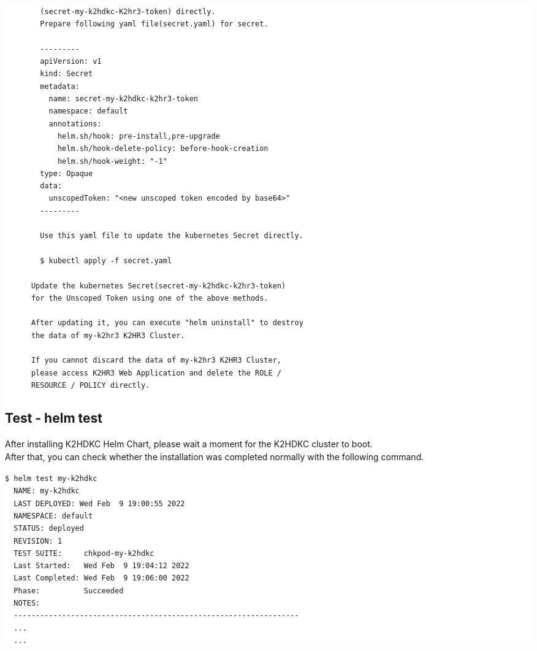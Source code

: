 ```
        (secret-my-k2hdkc-K2hr3-token) directly.
        Prepare following yaml file(secret.yaml) for secret.
  
        ---------
        apiVersion: v1
        kind: Secret
        metadata:
          name: secret-my-k2hdkc-k2hr3-token
          namespace: default
          annotations:
            helm.sh/hook: pre-install,pre-upgrade
            helm.sh/hook-delete-policy: before-hook-creation
            helm.sh/hook-weight: "-1"
        type: Opaque
        data:
          unscopedToken: "<new unscoped token encoded by base64>"
        ---------
  
        Use this yaml file to update the kubernetes Secret directly.
  
        $ kubectl apply -f secret.yaml
  
      Update the kubernetes Secret(secret-my-k2hdkc-k2hr3-token)
      for the Unscoped Token using one of the above methods.
  
      After updating it, you can execute "helm uninstall" to destroy
      the data of my-k2hr3 K2HR3 Cluster.
  
      If you cannot discard the data of my-k2hr3 K2HR3 Cluster,
      please access K2HR3 Web Application and delete the ROLE /
      RESOURCE / POLICY directly.
```

## Test - helm test
After installing K2HDKC Helm Chart, please wait a moment for the K2HDKC cluster to boot.  
After that, you can check whether the installation was completed normally with the following command.  
```
$ helm test my-k2hdkc
  NAME: my-k2hdkc
  LAST DEPLOYED: Wed Feb  9 19:00:55 2022
  NAMESPACE: default
  STATUS: deployed
  REVISION: 1
  TEST SUITE:     chkpod-my-k2hdkc
  Last Started:   Wed Feb  9 19:04:12 2022
  Last Completed: Wed Feb  9 19:06:00 2022
  Phase:          Succeeded
  NOTES:
  -----------------------------------------------------------------
  ...
  ...
```
